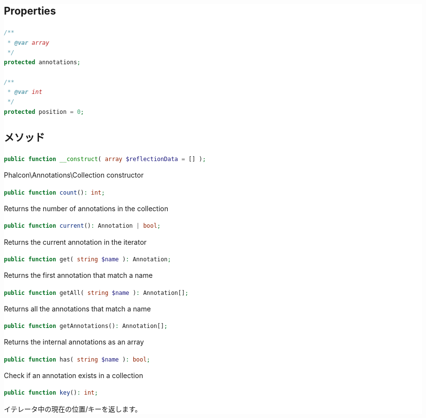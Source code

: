 
## Properties
```php
/**
 * @var array
 */
protected annotations;

/**
 * @var int
 */
protected position = 0;

```

## メソッド

```php
public function __construct( array $reflectionData = [] );
```
Phalcon\Annotations\Collection constructor


```php
public function count(): int;
```
Returns the number of annotations in the collection


```php
public function current(): Annotation | bool;
```
Returns the current annotation in the iterator


```php
public function get( string $name ): Annotation;
```
Returns the first annotation that match a name


```php
public function getAll( string $name ): Annotation[];
```
Returns all the annotations that match a name


```php
public function getAnnotations(): Annotation[];
```
Returns the internal annotations as an array


```php
public function has( string $name ): bool;
```
Check if an annotation exists in a collection


```php
public function key(): int;
```
イテレータ中の現在の位置/キーを返します。
